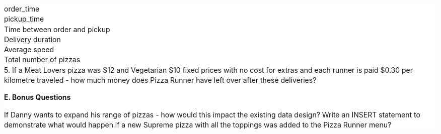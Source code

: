 order_time<br>
pickup_time<br>
Time between order and pickup<br>
Delivery duration<br>
Average speed<br>
Total number of pizzas<br>
5. If a Meat Lovers pizza was $12 and Vegetarian $10 fixed prices with no cost for extras and each runner is paid $0.30 per kilometre traveled - how much money does Pizza Runner have left over after these deliveries?<br>

**E. Bonus Questions**

If Danny wants to expand his range of pizzas - how would this impact the existing data design? Write an INSERT statement to demonstrate what would happen if a new Supreme pizza with all the toppings was added to the Pizza Runner menu?
